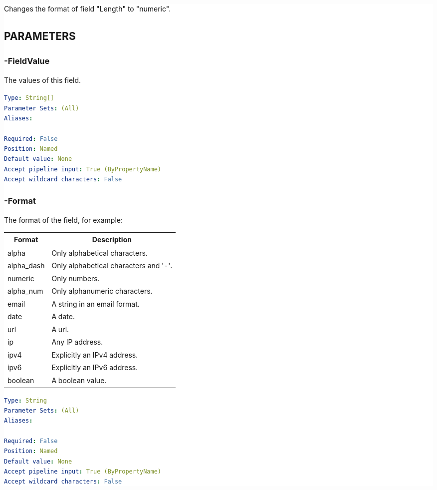 Changes the format of field "Length" to "numeric".

## PARAMETERS

### -FieldValue
The values of this field.

```yaml
Type: String[]
Parameter Sets: (All)
Aliases:

Required: False
Position: Named
Default value: None
Accept pipeline input: True (ByPropertyName)
Accept wildcard characters: False
```

### -Format
The format of the field, for example:

| Format     | Description                           |
|------------|---------------------------------------|
| alpha      | Only alphabetical characters.         |
| alpha_dash | Only alphabetical characters and '-'. |
| numeric    | Only numbers.                         |
| alpha_num  | Only alphanumeric characters.         |
| email      | A string in an email format.          |
| date       | A date.                               |
| url        | A url.                                |
| ip         | Any IP address.                       |
| ipv4       | Explicitly an IPv4 address.           |
| ipv6       | Explicitly an IPv6 address.           |
| boolean    | A boolean value.                      |

```yaml
Type: String
Parameter Sets: (All)
Aliases:

Required: False
Position: Named
Default value: None
Accept pipeline input: True (ByPropertyName)
Accept wildcard characters: False
```
